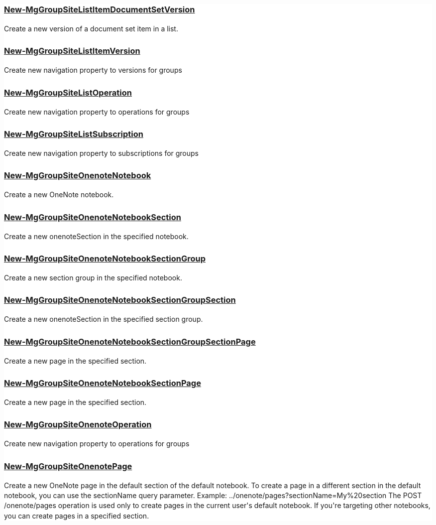 ### [New-MgGroupSiteListItemDocumentSetVersion](New-MgGroupSiteListItemDocumentSetVersion.md)
Create a new version of a document set item in a list.

### [New-MgGroupSiteListItemVersion](New-MgGroupSiteListItemVersion.md)
Create new navigation property to versions for groups

### [New-MgGroupSiteListOperation](New-MgGroupSiteListOperation.md)
Create new navigation property to operations for groups

### [New-MgGroupSiteListSubscription](New-MgGroupSiteListSubscription.md)
Create new navigation property to subscriptions for groups

### [New-MgGroupSiteOnenoteNotebook](New-MgGroupSiteOnenoteNotebook.md)
Create a new OneNote notebook.

### [New-MgGroupSiteOnenoteNotebookSection](New-MgGroupSiteOnenoteNotebookSection.md)
Create a new onenoteSection in the specified notebook.

### [New-MgGroupSiteOnenoteNotebookSectionGroup](New-MgGroupSiteOnenoteNotebookSectionGroup.md)
Create a new section group in the specified notebook.

### [New-MgGroupSiteOnenoteNotebookSectionGroupSection](New-MgGroupSiteOnenoteNotebookSectionGroupSection.md)
Create a new onenoteSection in the specified section group.

### [New-MgGroupSiteOnenoteNotebookSectionGroupSectionPage](New-MgGroupSiteOnenoteNotebookSectionGroupSectionPage.md)
Create a new page in the specified section.

### [New-MgGroupSiteOnenoteNotebookSectionPage](New-MgGroupSiteOnenoteNotebookSectionPage.md)
Create a new page in the specified section.

### [New-MgGroupSiteOnenoteOperation](New-MgGroupSiteOnenoteOperation.md)
Create new navigation property to operations for groups

### [New-MgGroupSiteOnenotePage](New-MgGroupSiteOnenotePage.md)
Create a new OneNote page in the default section of the default notebook.
To create a page in a different section in the default notebook, you can use the sectionName query parameter.
Example: ../onenote/pages?sectionName=My%20section The POST /onenote/pages operation is used only to create pages in the current user's default notebook.
If you're targeting other notebooks, you can create pages in a specified section.
